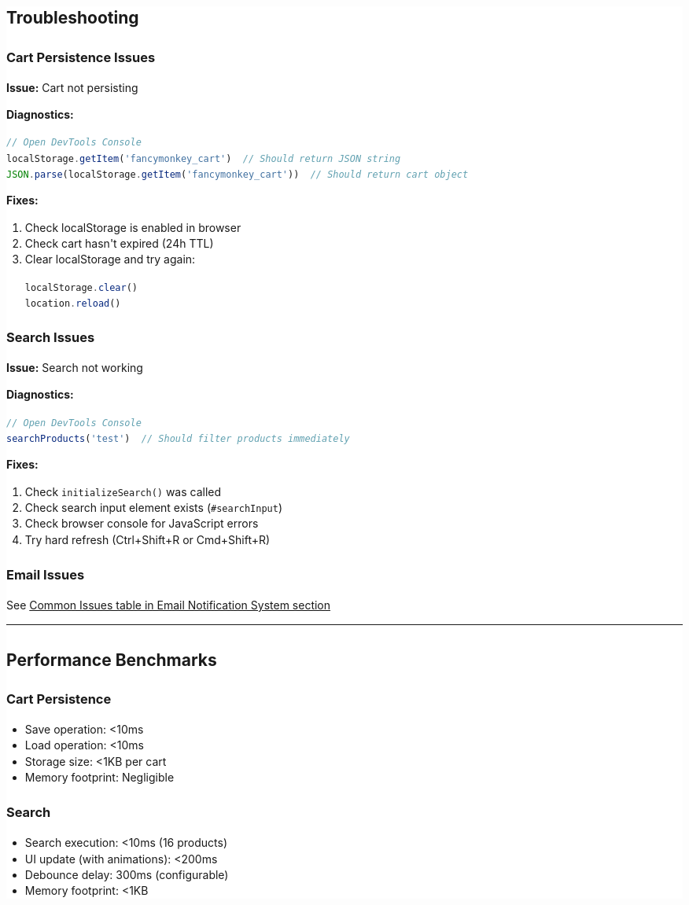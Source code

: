 
## Troubleshooting

### Cart Persistence Issues

**Issue:** Cart not persisting

**Diagnostics:**
```javascript
// Open DevTools Console
localStorage.getItem('fancymonkey_cart')  // Should return JSON string
JSON.parse(localStorage.getItem('fancymonkey_cart'))  // Should return cart object
```

**Fixes:**
1. Check localStorage is enabled in browser
2. Check cart hasn't expired (24h TTL)
3. Clear localStorage and try again:
   ```javascript
   localStorage.clear()
   location.reload()
   ```

### Search Issues

**Issue:** Search not working

**Diagnostics:**
```javascript
// Open DevTools Console
searchProducts('test')  // Should filter products immediately
```

**Fixes:**
1. Check `initializeSearch()` was called
2. Check search input element exists (`#searchInput`)
3. Check browser console for JavaScript errors
4. Try hard refresh (Ctrl+Shift+R or Cmd+Shift+R)

### Email Issues

See [Common Issues table in Email Notification System section](#monitoring--debugging)

---

## Performance Benchmarks

### Cart Persistence
- Save operation: <10ms
- Load operation: <10ms
- Storage size: <1KB per cart
- Memory footprint: Negligible

### Search
- Search execution: <10ms (16 products)
- UI update (with animations): <200ms
- Debounce delay: 300ms (configurable)
- Memory footprint: <1KB
